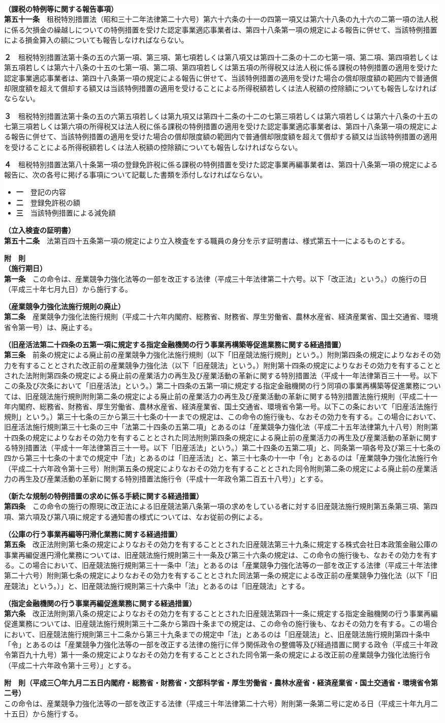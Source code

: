**（課税の特例等に関する報告事項）**  
**第五十一条**　租税特別措置法（昭和三十二年法律第二十六号）第六十六条の十一の四第一項又は第六十八条の九十六の二第一項の法人税に係る欠損金の繰越しについての特例措置を受けた認定事業適応事業者は、第四十八条第一項の規定による報告に併せて、当該特例措置による損金算入の額についても報告しなければならない。  
  
**２**　租税特別措置法第十条の五の六第一項、第三項、第七項若しくは第八項又は第四十二条の十二の七第一項、第二項、第四項若しくは第五項若しくは第六十八条の十五の七第一項、第二項、第四項若しくは第五項の所得税又は法人税に係る課税の特例措置の適用を受けた認定事業適応事業者は、第四十八条第一項の規定による報告に併せて、当該特例措置の適用を受けた場合の償却限度額の範囲内で普通償却限度額を超えて償却する額又は当該特例措置の適用を受けることによる所得税額若しくは法人税額の控除額についても報告しなければならない。  
  
**３**　租税特別措置法第十条の五の六第五項若しくは第九項又は第四十二条の十二の七第三項若しくは第六項若しくは第六十八条の十五の七第三項若しくは第六項の所得税又は法人税に係る課税の特例措置の適用を受けた認定事業適応事業者は、第四十八条第一項の規定による報告に併せて、当該特例措置の適用を受けた場合の償却限度額の範囲内で普通償却限度額を超えて償却する額又は当該特例措置の適用を受けることによる所得税額若しくは法人税額の控除額についても報告しなければならない。  
  
**４**　租税特別措置法第八十条第一項の登録免許税に係る課税の特例措置を受けた認定事業再編事業者は、第四十八条第一項の規定による報告に、次の各号に掲げる事項について記載した書類を添付しなければならない。  
* **一**　登記の内容  
* **二**　登録免許税の額  
* **三**　当該特例措置による減免額  
  
**（立入検査の証明書）**  
**第五十二条**　法第百四十五条第一項の規定により立入検査をする職員の身分を示す証明書は、様式第五十一によるものとする。  
  
**附　則**  
**（施行期日）**  
**第一条**　この命令は、産業競争力強化法等の一部を改正する法律（平成三十年法律第二十六号。以下「改正法」という。）の施行の日（平成三十年七月九日）から施行する。  
  
**（産業競争力強化法施行規則の廃止）**  
**第二条**　産業競争力強化法施行規則（平成二十六年内閣府、総務省、財務省、厚生労働省、農林水産省、経済産業省、国土交通省、環境省令第一号）は、廃止する。  
  
**（旧産活法第二十四条の五第一項に規定する指定金融機関の行う事業再構築等促進業務に関する経過措置）**  
**第三条**　前条の規定による廃止前の産業競争力強化法施行規則（以下「旧産競法施行規則」という。）附則第四条の規定によりなおその効力を有することとされた改正前の産業競争力強化法（以下「旧産競法」という。）附則第十四条の規定によりなおその効力を有することとされた法附則第四条の規定による廃止前の産業活力の再生及び産業活動の革新に関する特別措置法（平成十一年法律第百三十一号。以下この条及び次条において「旧産活法」という。）第二十四条の五第一項に規定する指定金融機関の行う同項の事業再構築等促進業務については、旧産競法施行規則附則第二条の規定による廃止前の産業活力の再生及び産業活動の革新に関する特別措置法施行規則（平成二十一年内閣府、総務省、財務省、厚生労働省、農林水産省、経済産業省、国土交通省、環境省令第一号。以下この条において「旧産活法施行規則」という。）第三十七条の三から第三十七条の十一までの規定は、この命令の施行後も、なおその効力を有する。この場合において、旧産活法施行規則第三十七条の三中「法第二十四条の五第二項」とあるのは「産業競争力強化法（平成二十五年法律第九十八号）附則第十四条の規定によりなおその効力を有することとされた同法附則第四条の規定による廃止前の産業活力の再生及び産業活動の革新に関する特別措置法（平成十一年法律第百三十一号。以下「旧産活法」という。）第二十四条の五第二項」と、同条第一項各号及び第三十七条の四から第三十七条の十までの規定中「法」とあるのは「旧産活法」と、第三十七条の十一中「令」とあるのは「産業競争力強化法施行令（平成二十六年政令第十三号）附則第五条の規定によりなおその効力を有することとされた同令附則第二条の規定による廃止前の産業活力の再生及び産業活動の革新に関する特別措置法施行令（平成十一年政令第二百五十八号）」とする。  
  
**（新たな規制の特例措置の求めに係る手続に関する経過措置）**  
**第四条**　この命令の施行の際現に改正法による旧産競法第八条第一項の求めをしている者に対する旧産競法施行規則第五条第三項、第四項、第六項及び第八項に規定する通知書の様式については、なお従前の例による。  
  
**（公庫の行う事業再編等円滑化業務に関する経過措置）**  
**第五条**　改正法附則第七条の規定によりなおその効力を有することとされた旧産競法第三十九条に規定する株式会社日本政策金融公庫の事業再編促進円滑化業務については、旧産競法施行規則第三十一条及び第三十六条の規定は、この命令の施行後も、なおその効力を有する。この場合において、旧産競法施行規則第三十一条中「法」とあるのは「産業競争力強化法等の一部を改正する法律（平成三十年法律第二十六号）附則第七条の規定によりなおその効力を有することとされた同法第一条の規定による改正前の産業競争力強化法（以下「旧産競法」という。）」と、旧産競法施行規則第三十六条中「法」とあるのは「旧産競法」とする。  
  
**（指定金融機関の行う事業再編促進業務に関する経過措置）**  
**第六条**　改正法附則第八条の規定によりなおその効力を有することとされた旧産競法第四十一条に規定する指定金融機関の行う事業再編促進業務については、旧産競法施行規則第三十二条から第四十条までの規定は、この命令の施行後も、なおその効力を有する。この場合において、旧産競法施行規則第三十二条から第三十九条までの規定中「法」とあるのは「旧産競法」と、旧産競法施行規則第四十条中「令」とあるのは「産業競争力強化法等の一部を改正する法律の施行に伴う関係政令の整備等及び経過措置に関する政令（平成三十年政令第百九十九号）第十一条の規定によりなおその効力を有することとされた同令第一条の規定による改正前の産業競争力強化法施行令（平成二十六年政令第十三号）」とする。  
  
**附　則（平成三〇年九月二五日内閣府・総務省・財務省・文部科学省・厚生労働省・農林水産省・経済産業省・国土交通省・環境省令第二号）**  
この命令は、産業競争力強化法等の一部を改正する法律（平成三十年法律第二十六号）附則第一条第二号に定める日（平成三十年九月二十五日）から施行する。  
  